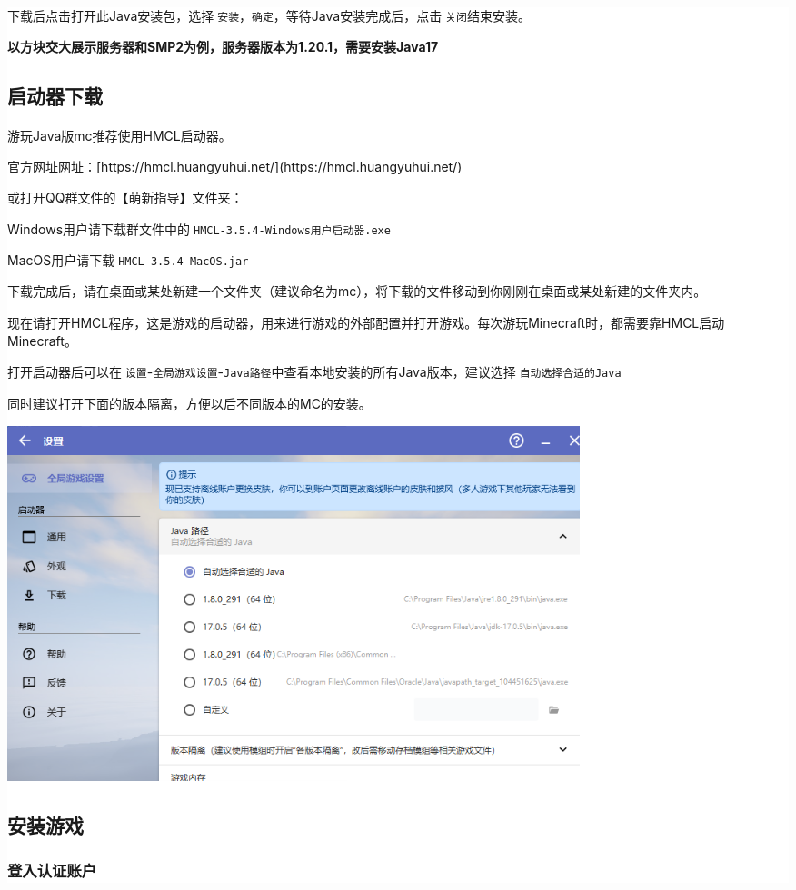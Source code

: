 下载后点击打开此Java安装包，选择 `安装`，`确定`，等待Java安装完成后，点击 `关闭`结束安装。

**以方块交大展示服务器和SMP2为例，服务器版本为1.20.1，需要安装Java17**

## 启动器下载

游玩Java版mc推荐使用HMCL启动器。

官方网址网址：[https://hmcl.huangyuhui.net/](https://hmcl.huangyuhui.net/)

或打开QQ群文件的【萌新指导】文件夹：

Windows用户请下载群文件中的 `HMCL-3.5.4-Windows用户启动器.exe`

MacOS用户请下载 `HMCL-3.5.4-MacOS.jar`

下载完成后，请在桌面或某处新建一个文件夹（建议命名为mc），将下载的文件移动到你刚刚在桌面或某处新建的文件夹内。

现在请打开HMCL程序，这是游戏的启动器，用来进行游戏的外部配置并打开游戏。每次游玩Minecraft时，都需要靠HMCL启动Minecraft。

打开启动器后可以在 `设置`-`全局游戏设置`-`Java路径`中查看本地安装的所有Java版本，建议选择 `自动选择合适的Java`

同时建议打开下面的版本隔离，方便以后不同版本的MC的安装。

<img src=".\image\image-20240618102611653.png" alt="image-20240618102611653" style="zoom:80%;" />

## 安装游戏

### 登入认证账户
